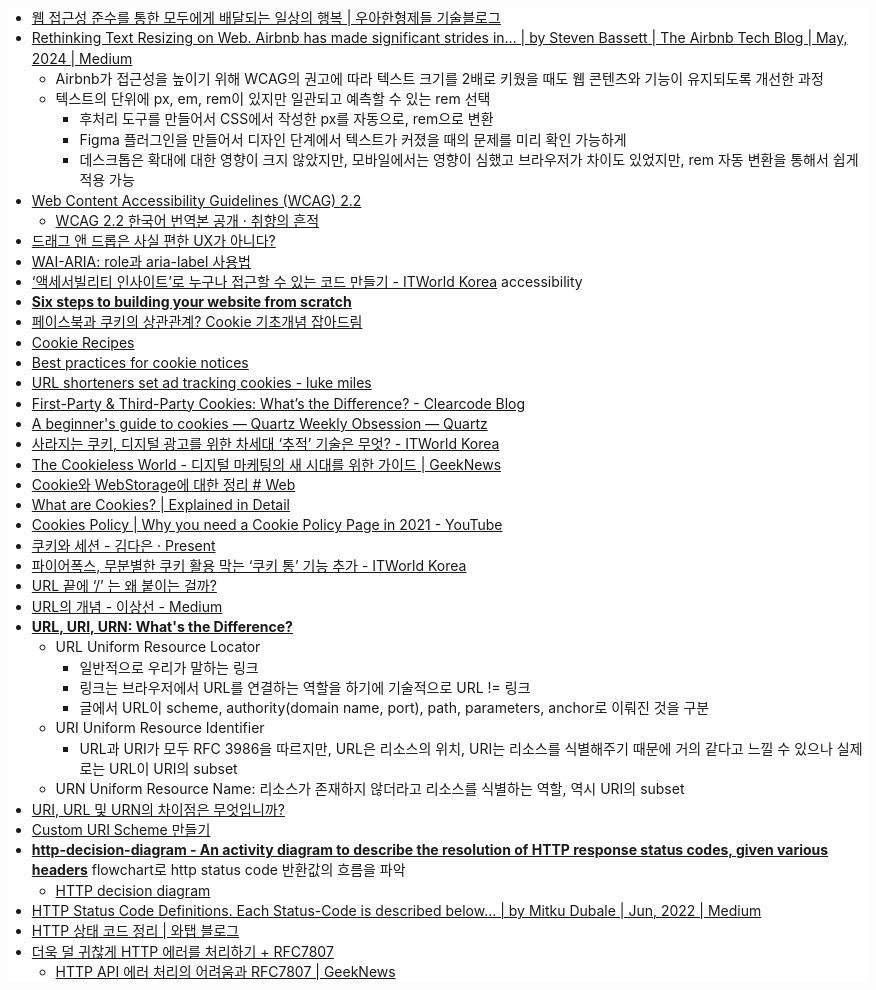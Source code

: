 * [웹 접근성 준수를 통한 모두에게 배달되는 일상의 행복 | 우아한형제들 기술블로그](https://techblog.woowahan.com/15541/)
* [Rethinking Text Resizing on Web. Airbnb has made significant strides in… | by Steven Bassett | The Airbnb Tech Blog | May, 2024 | Medium](https://medium.com/airbnb-engineering/rethinking-text-resizing-on-web-1047b12d2881)
  * Airbnb가 접근성을 높이기 위해 WCAG의 권고에 따라 텍스트 크기를 2배로 키웠을 때도 웹 콘텐츠와 기능이 유지되도록 개선한 과정
  * 텍스트의 단위에 px, em, rem이 있지만 일관되고 예측할 수 있는 rem 선택
    * 후처리 도구를 만들어서 CSS에서 작성한 px를 자동으로, rem으로 변환
    * Figma 플러그인을 만들어서 디자인 단계에서 텍스트가 커졌을 때의 문제를 미리 확인 가능하게
    * 데스크톱은 확대에 대한 영향이 크지 않았지만, 모바일에서는 영향이 심했고 브라우저가 차이도 있었지만, rem 자동 변환을 통해서 쉽게 적용 가능
* [Web Content Accessibility Guidelines (WCAG) 2.2](https://www.w3.org/TR/WCAG22/)
  * [WCAG 2.2 한국어 번역본 공개 · 취향의 흔적](https://resistan.com/wcag22-korean-translation/)
* [드래그 앤 드롭은 사실 편한 UX가 아니다?](https://toss.tech/article/27752)
* [WAI-ARIA: role과 aria-label 사용법](https://velog.io/@a_in/WAI-ARIA-role-aria-label)
* [‘액세서빌리티 인사이트’로 누구나 접근할 수 있는 코드 만들기 - ITWorld Korea](https://www.itworld.co.kr/news/229234) accessibility
* [**Six steps to building your website from scratch**](https://medium.com/@khollobaugh/https-medium-com-khollobaugh-six-steps-to-building-your-website-from-scratch-a713288cc6d)
* [페이스북과 쿠키의 상관관계? Cookie 기초개념 잡아드림](https://www.youtube.com/watch?v=1emZgLiGE4s)
* [Cookie Recipes](https://so-so.dev/web/cookie-recipes/)
* [Best practices for cookie notices](https://web.dev/cookie-notice-best-practices/)
* [URL shorteners set ad tracking cookies - luke miles](https://ylukem.com/blog/url-shorteners-set-ad-tracking-cookies)
* [First-Party & Third-Party Cookies: What’s the Difference? - Clearcode Blog](https://clearcode.cc/blog/difference-between-first-party-third-party-cookies/)
* [A beginner's guide to cookies — Quartz Weekly Obsession — Quartz](https://qz.com/emails/quartz-obsession/2015806/)
* [사라지는 쿠키, 디지털 광고를 위한 차세대 ‘추적’ 기술은 무엇? - ITWorld Korea](http://www.itworld.co.kr/news/161700)
* [The Cookieless World - 디지털 마케팅의 새 시대를 위한 가이드 | GeekNews](https://news.hada.io/topic?id=4761)
* [Cookie와 WebStorage에 대한 정리 # Web](https://developer88.tistory.com/390)
* [What are Cookies? | Explained in Detail](https://blog4hacking.blogspot.com/2022/01/what-are-cookies-explained-in-detail.html)
* [Cookies Policy | Why you need a Cookie Policy Page in 2021 - YouTube](https://www.youtube.com/watch?v=RGX5u8fu-1o)
* [쿠키와 세션 - 김다은 · Present](https://present.do/presentations/6252916c12168b359e2e5f21)
* [파이어폭스, 무분별한 쿠키 활용 막는 ‘쿠키 통’ 기능 추가 - ITWorld Korea](https://www.itworld.co.kr/news/240099)
* [URL 끝에 ‘/’ 는 왜 붙이는 걸까?](https://djkeh.github.io/articles/Why-do-we-put-slash-at-the-end-of-URL-kor/)
* [URL의 개념 - 이상선 - Medium](https://medium.com/@sunyi233/url%EC%9D%98-%EA%B0%9C%EB%85%90-6dc1a1907f71)
* [**URL, URI, URN: What's the Difference?**](https://auth0.com/blog/url-uri-urn-differences/)
  * URL Uniform Resource Locator
    * 일반적으로 우리가 말하는 링크
    * 링크는 브라우저에서 URL를 연결하는 역할을 하기에 기술적으로 URL != 링크
    * 글에서 URL이 scheme, authority(domain name, port), path, parameters, anchor로 이뤄진 것을 구분
  * URI Uniform Resource Identifier
    * URL과 URI가 모두 RFC 3986을 따르지만, URL은 리소스의 위치, URI는 리소스를 식별해주기 때문에 거의 같다고 느낄 수 있으나 실제로는 URL이 URI의 subset
  * URN Uniform Resource Name: 리소스가 존재하지 않더라고 리소스를 식별하는 역할, 역시 URI의 subset
* [URI, URL 및 URN의 차이점은 무엇입니까?](https://guseowhtjs.tistory.com/entry/URI-URL-%EB%B0%8F-URN%EC%9D%98-%EC%B0%A8%EC%9D%B4%EC%A0%90%EC%9D%80-%EB%AC%B4%EC%97%87%EC%9E%85%EB%8B%88%EA%B9%8C)
* [Custom URI Scheme 만들기](https://nsinc.tistory.com/77)
* [**http-decision-diagram - An activity diagram to describe the resolution of HTTP response status codes, given various headers**](https://github.com/for-GET/http-decision-diagram) flowchart로 http status code 반환값의 흐름을 파악
  * [HTTP decision diagram](https://camo.githubusercontent.com/4e15cccf2a9277dcca2c8824092547dee7058744/68747470733a2f2f7261776769746875622e636f6d2f666f722d4745542f687474702d6465636973696f6e2d6469616772616d2f6d61737465722f6874747064642e706e67)
* [HTTP Status Code Definitions. Each Status-Code is described below… | by Mitku Dubale | Jun, 2022 | Medium](https://medium.com/@mitkudubale3864/http-status-code-definitions-261a7db36bda)
* [HTTP 상태 코드 정리 | 와탭 블로그](https://www.whatap.io/ko/blog/40/index.html)
* [더욱 덜 귀찮게 HTTP 에러를 처리하기 + RFC7807](https://gosuda.org/ko/blog/posts/handling-http-errors-more-conveniently-+-rfc7807-z862df968)
  * [HTTP API 에러 처리의 어려움과 RFC7807 | GeekNews](https://news.hada.io/topic?id=21229)
